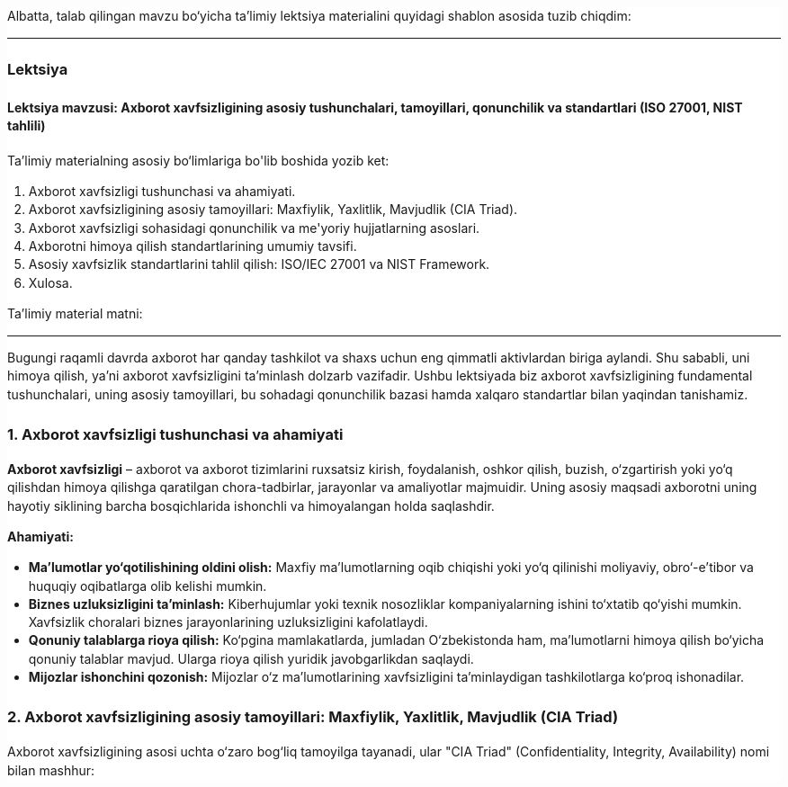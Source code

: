 
Albatta, talab qilingan mavzu bo‘yicha ta’limiy lektsiya materialini quyidagi shablon asosida tuzib chiqdim:

---

### Lektsiya
#### Lektsiya mavzusi: Axborot xavfsizligining asosiy tushunchalari, tamoyillari, qonunchilik va standartlari (ISO 27001, NIST tahlili)

Ta’limiy materialning asosiy bo‘limlariga bo'lib boshida yozib ket:

1.  Axborot xavfsizligi tushunchasi va ahamiyati.
2.  Axborot xavfsizligining asosiy tamoyillari: Maxfiylik, Yaxlitlik, Mavjudlik (CIA Triad).
3.  Axborot xavfsizligi sohasidagi qonunchilik va me'yoriy hujjatlarning asoslari.
4.  Axborotni himoya qilish standartlarining umumiy tavsifi.
5.  Asosiy xavfsizlik standartlarini tahlil qilish: ISO/IEC 27001 va NIST Framework.
6.  Xulosa.

Ta’limiy material matni:

---

Bugungi raqamli davrda axborot har qanday tashkilot va shaxs uchun eng qimmatli aktivlardan biriga aylandi. Shu sababli, uni himoya qilish, ya’ni axborot xavfsizligini ta’minlash dolzarb vazifadir. Ushbu lektsiyada biz axborot xavfsizligining fundamental tushunchalari, uning asosiy tamoyillari, bu sohadagi qonunchilik bazasi hamda xalqaro standartlar bilan yaqindan tanishamiz.

### 1. Axborot xavfsizligi tushunchasi va ahamiyati

**Axborot xavfsizligi** – axborot va axborot tizimlarini ruxsatsiz kirish, foydalanish, oshkor qilish, buzish, o‘zgartirish yoki yo‘q qilishdan himoya qilishga qaratilgan chora-tadbirlar, jarayonlar va amaliyotlar majmuidir. Uning asosiy maqsadi axborotni uning hayotiy siklining barcha bosqichlarida ishonchli va himoyalangan holda saqlashdir.

**Ahamiyati:**

*   **Ma’lumotlar yo‘qotilishining oldini olish:** Maxfiy ma’lumotlarning oqib chiqishi yoki yo‘q qilinishi moliyaviy, obro‘-e’tibor va huquqiy oqibatlarga olib kelishi mumkin.
*   **Biznes uzluksizligini ta’minlash:** Kiberhujumlar yoki texnik nosozliklar kompaniyalarning ishini to‘xtatib qo‘yishi mumkin. Xavfsizlik choralari biznes jarayonlarining uzluksizligini kafolatlaydi.
*   **Qonuniy talablarga rioya qilish:** Ko‘pgina mamlakatlarda, jumladan O‘zbekistonda ham, ma’lumotlarni himoya qilish bo‘yicha qonuniy talablar mavjud. Ularga rioya qilish yuridik javobgarlikdan saqlaydi.
*   **Mijozlar ishonchini qozonish:** Mijozlar o‘z ma’lumotlarining xavfsizligini ta’minlaydigan tashkilotlarga ko‘proq ishonadilar.

### 2. Axborot xavfsizligining asosiy tamoyillari: Maxfiylik, Yaxlitlik, Mavjudlik (CIA Triad)

Axborot xavfsizligining asosi uchta o‘zaro bog‘liq tamoyilga tayanadi, ular "CIA Triad" (Confidentiality, Integrity, Availability) nomi bilan mashhur:

